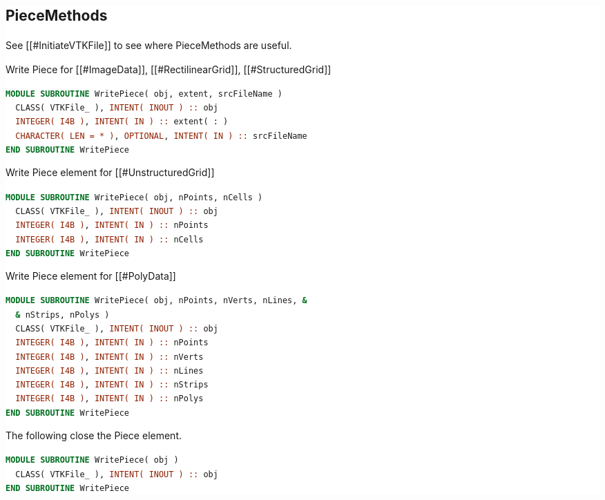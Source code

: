 ## PieceMethods

See [[#InitiateVTKFile]] to see where PieceMethods are useful.

Write Piece for [[#ImageData]], [[#RectilinearGrid]], [[#StructuredGrid]]

```fortran
MODULE SUBROUTINE WritePiece( obj, extent, srcFileName )
  CLASS( VTKFile_ ), INTENT( INOUT ) :: obj
  INTEGER( I4B ), INTENT( IN ) :: extent( : )
  CHARACTER( LEN = * ), OPTIONAL, INTENT( IN ) :: srcFileName
END SUBROUTINE WritePiece
```

Write Piece element for [[#UnstructuredGrid]]

```fortran
MODULE SUBROUTINE WritePiece( obj, nPoints, nCells )
  CLASS( VTKFile_ ), INTENT( INOUT ) :: obj
  INTEGER( I4B ), INTENT( IN ) :: nPoints
  INTEGER( I4B ), INTENT( IN ) :: nCells
END SUBROUTINE WritePiece
```

Write Piece element for [[#PolyData]]

```fortran
MODULE SUBROUTINE WritePiece( obj, nPoints, nVerts, nLines, &
  & nStrips, nPolys )
  CLASS( VTKFile_ ), INTENT( INOUT ) :: obj
  INTEGER( I4B ), INTENT( IN ) :: nPoints
  INTEGER( I4B ), INTENT( IN ) :: nVerts
  INTEGER( I4B ), INTENT( IN ) :: nLines
  INTEGER( I4B ), INTENT( IN ) :: nStrips
  INTEGER( I4B ), INTENT( IN ) :: nPolys
END SUBROUTINE WritePiece
```

The following close the Piece element.

```fortran
MODULE SUBROUTINE WritePiece( obj )
  CLASS( VTKFile_ ), INTENT( INOUT ) :: obj
END SUBROUTINE WritePiece
```
